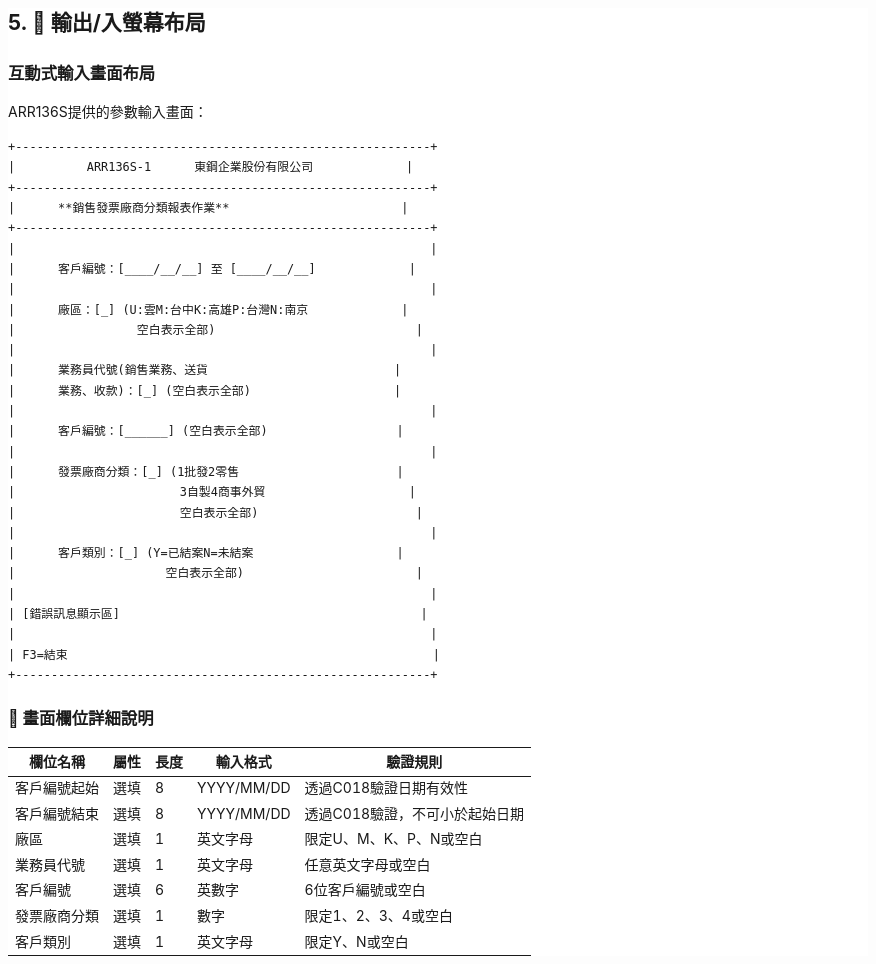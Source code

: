 ## 5. 🎯 輸出/入螢幕布局

### 互動式輸入畫面布局
ARR136S提供的參數輸入畫面：

```
+----------------------------------------------------------+
|          ARR136S-1      東鋼企業股份有限公司             |
+----------------------------------------------------------+
|      **銷售發票廠商分類報表作業**                        |
+----------------------------------------------------------+
|                                                          |
|      客戶編號：[____/__/__] 至 [____/__/__]             |
|                                                          |
|      廠區：[_] (U:雲M:台中K:高雄P:台灣N:南京             |
|                 空白表示全部)                            |
|                                                          |
|      業務員代號(銷售業務、送貨                          |
|      業務、收款)：[_] (空白表示全部)                    |
|                                                          |
|      客戶編號：[______] (空白表示全部)                  |
|                                                          |
|      發票廠商分類：[_] (1批發2零售                      |
|                       3自製4商事外貿                    |
|                       空白表示全部)                      |
|                                                          |
|      客戶類別：[_] (Y=已結案N=未結案                    |
|                     空白表示全部)                        |
|                                                          |
| [錯誤訊息顯示區]                                          |
|                                                          |
| F3=結束                                                   |
+----------------------------------------------------------+
```

### 🎯 畫面欄位詳細說明
| 欄位名稱 | 屬性 | 長度 | 輸入格式 | 驗證規則 |
|----------|------|------|----------|----------|
| 客戶編號起始 | 選填 | 8 | YYYY/MM/DD | 透過C018驗證日期有效性 |
| 客戶編號結束 | 選填 | 8 | YYYY/MM/DD | 透過C018驗證，不可小於起始日期 |
| 廠區 | 選填 | 1 | 英文字母 | 限定U、M、K、P、N或空白 |
| 業務員代號 | 選填 | 1 | 英文字母 | 任意英文字母或空白 |
| 客戶編號 | 選填 | 6 | 英數字 | 6位客戶編號或空白 |
| 發票廠商分類 | 選填 | 1 | 數字 | 限定1、2、3、4或空白 |
| 客戶類別 | 選填 | 1 | 英文字母 | 限定Y、N或空白 |
